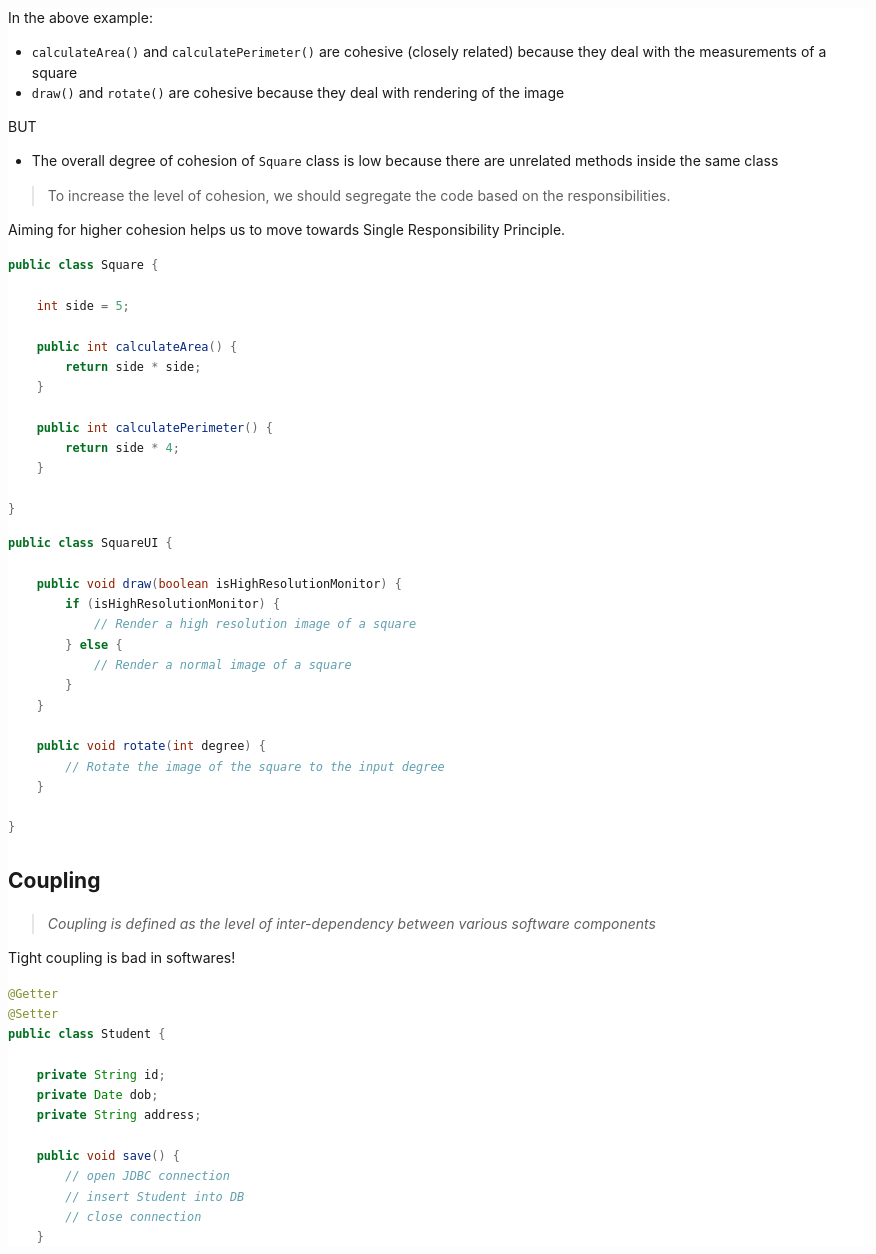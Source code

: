 In the above example:

* `calculateArea()` and `calculatePerimeter()` are cohesive (closely related) because they deal with the measurements of a square
* `draw()` and `rotate()` are cohesive because they deal with rendering of the image

BUT
* The overall degree of cohesion of `Square` class is low because there are unrelated methods inside the same class

> To increase the level of cohesion, we should segregate the code based on the responsibilities.

Aiming for higher cohesion helps us to move towards Single Responsibility Principle.

```java
public class Square {

    int side = 5;

    public int calculateArea() {
        return side * side;
    }

    public int calculatePerimeter() {
        return side * 4;
    }

}
```

```java
public class SquareUI {

    public void draw(boolean isHighResolutionMonitor) {
        if (isHighResolutionMonitor) {
            // Render a high resolution image of a square
        } else {
            // Render a normal image of a square
        }
    }

    public void rotate(int degree) {
        // Rotate the image of the square to the input degree
    }

}
```

## Coupling

> *Coupling is defined as the level of inter-dependency between various software components*

Tight coupling is bad in softwares!

```java
@Getter
@Setter
public class Student {

    private String id;
    private Date dob;
    private String address;

    public void save() {
        // open JDBC connection
        // insert Student into DB
        // close connection
    }
```